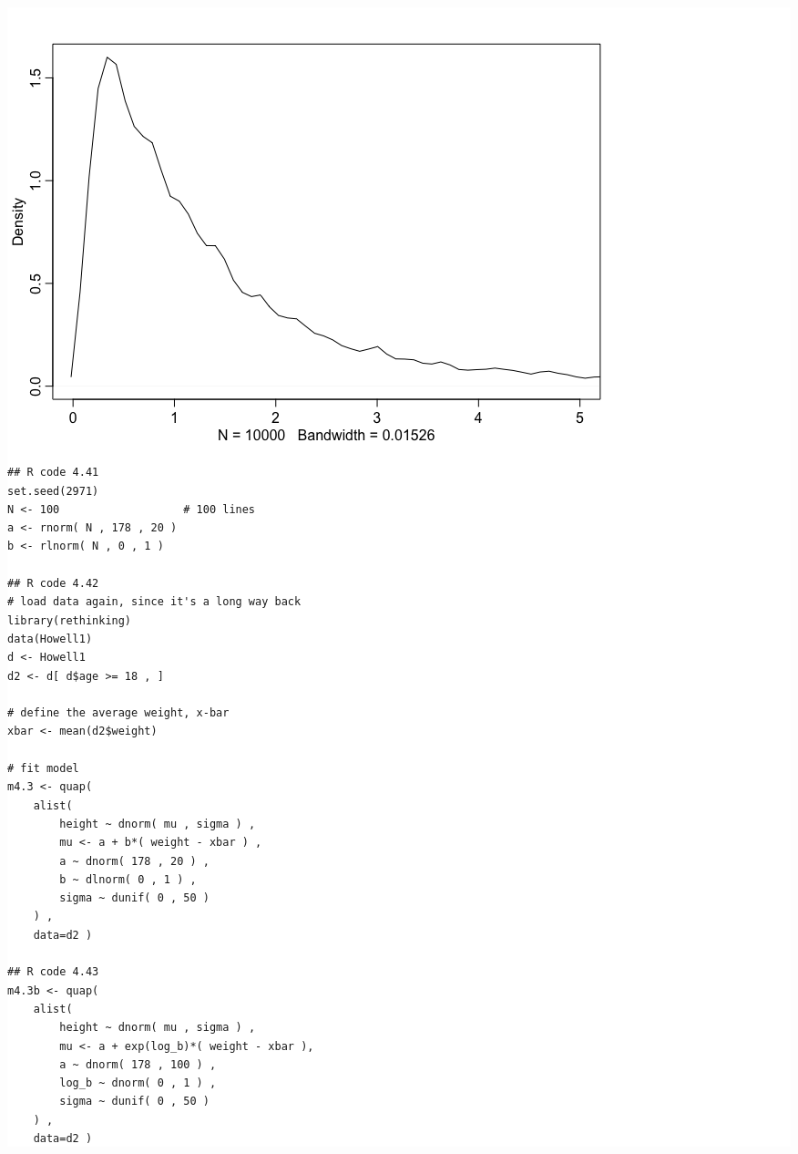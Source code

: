 ![](Chapter4_files/figure-html/unnamed-chunk-17-15.png)

``` {.r}
## R code 4.41
set.seed(2971)
N <- 100                   # 100 lines
a <- rnorm( N , 178 , 20 )
b <- rlnorm( N , 0 , 1 )

## R code 4.42
# load data again, since it's a long way back
library(rethinking)
data(Howell1)
d <- Howell1
d2 <- d[ d$age >= 18 , ]

# define the average weight, x-bar
xbar <- mean(d2$weight)

# fit model
m4.3 <- quap(
    alist(
        height ~ dnorm( mu , sigma ) ,
        mu <- a + b*( weight - xbar ) ,
        a ~ dnorm( 178 , 20 ) ,
        b ~ dlnorm( 0 , 1 ) ,
        sigma ~ dunif( 0 , 50 )
    ) ,
    data=d2 )

## R code 4.43
m4.3b <- quap(
    alist(
        height ~ dnorm( mu , sigma ) ,
        mu <- a + exp(log_b)*( weight - xbar ),
        a ~ dnorm( 178 , 100 ) ,
        log_b ~ dnorm( 0 , 1 ) ,
        sigma ~ dunif( 0 , 50 )
    ) ,
    data=d2 )
```